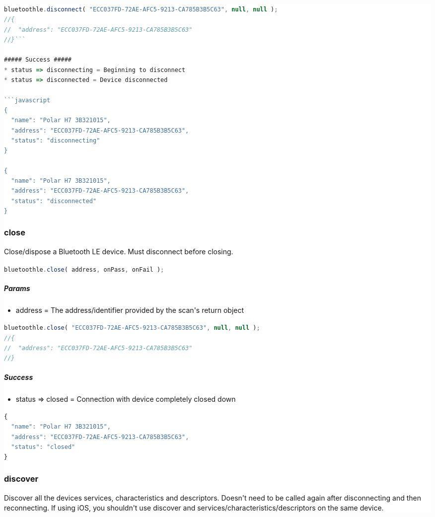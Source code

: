 ```javascript
bluetoothle.disconnect( "ECC037FD-72AE-AFC5-9213-CA785B3B5C63", null, null );
//{
//  "address": "ECC037FD-72AE-AFC5-9213-CA785B3B5C63"
//}```

##### Success #####
* status => disconnecting = Beginning to disconnect
* status => disconnected = Device disconnected

```javascript
{
  "name": "Polar H7 3B321015",
  "address": "ECC037FD-72AE-AFC5-9213-CA785B3B5C63",
  "status": "disconnecting"
}

{
  "name": "Polar H7 3B321015",
  "address": "ECC037FD-72AE-AFC5-9213-CA785B3B5C63",
  "status": "disconnected"
}
```


### close ###
Close/dispose a Bluetooth LE device. Must disconnect before closing.

```javascript
bluetoothle.close( address, onPass, onFail );
```

##### Params #####
* address = The address/identifier provided by the scan's return object

```javascript
bluetoothle.close( "ECC037FD-72AE-AFC5-9213-CA785B3B5C63", null, null );
//{
//  "address": "ECC037FD-72AE-AFC5-9213-CA785B3B5C63"
//}
```

##### Success #####
* status => closed = Connection with device completely closed down

```javascript
{
  "name": "Polar H7 3B321015",
  "address": "ECC037FD-72AE-AFC5-9213-CA785B3B5C63",
  "status": "closed"
}
```



### discover ###
Discover all the devices services, characteristics and descriptors. Doesn't need to be called again after disconnecting and then reconnecting. If using iOS, you shouldn't use discover and services/characteristics/descriptors on the same device.
